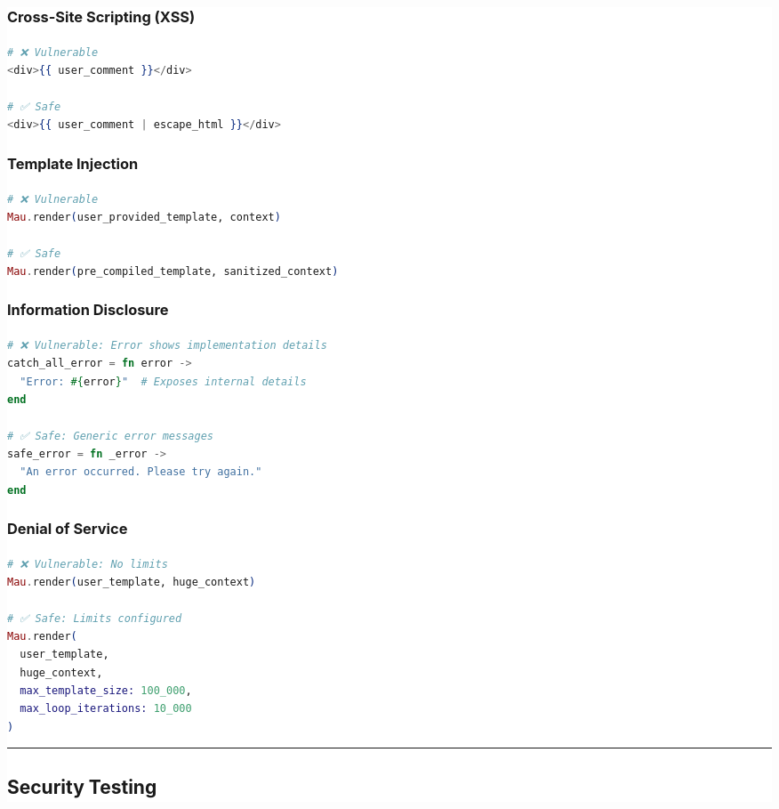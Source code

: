 ### Cross-Site Scripting (XSS)

```elixir
# ❌ Vulnerable
<div>{{ user_comment }}</div>

# ✅ Safe
<div>{{ user_comment | escape_html }}</div>
```

### Template Injection

```elixir
# ❌ Vulnerable
Mau.render(user_provided_template, context)

# ✅ Safe
Mau.render(pre_compiled_template, sanitized_context)
```

### Information Disclosure

```elixir
# ❌ Vulnerable: Error shows implementation details
catch_all_error = fn error ->
  "Error: #{error}"  # Exposes internal details
end

# ✅ Safe: Generic error messages
safe_error = fn _error ->
  "An error occurred. Please try again."
end
```

### Denial of Service

```elixir
# ❌ Vulnerable: No limits
Mau.render(user_template, huge_context)

# ✅ Safe: Limits configured
Mau.render(
  user_template,
  huge_context,
  max_template_size: 100_000,
  max_loop_iterations: 10_000
)
```

---

## Security Testing
